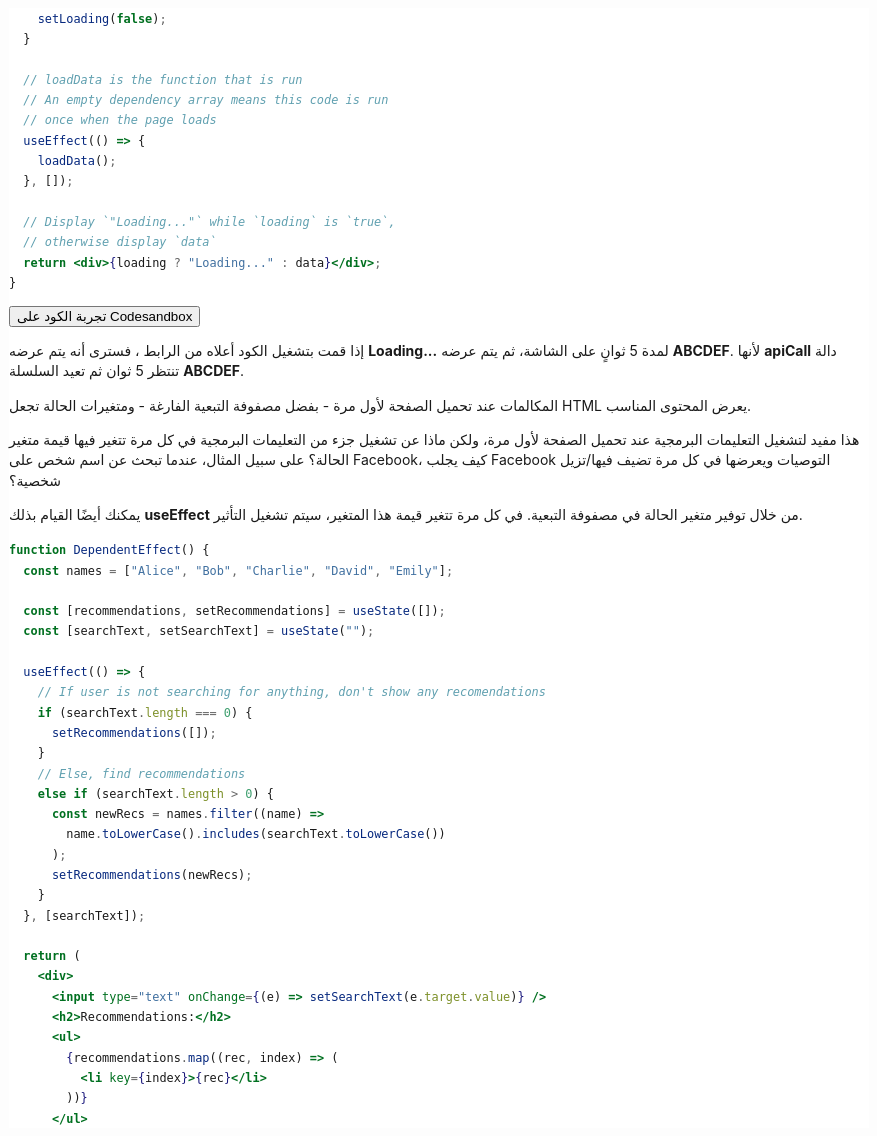 ```jsx
    setLoading(false);
  }

  // loadData is the function that is run
  // An empty dependency array means this code is run
  // once when the page loads
  useEffect(() => {
    loadData();
  }, []);

  // Display `"Loading..."` while `loading` is `true`,
  // otherwise display `data`
  return <div>{loading ? "Loading..." : data}</div>;
}
```

<a href="https://codesandbox.io/s/frosty-pond-ij6hrb?fontsize=14&hidenavigation=1&theme=dark" target="_blank">
  <button className="py-2 md:px-8 md:mt-0 mt-[3%] md:ml-4 md:w-auto w-full ml-0 text-white font-medium bg-rose-800 hover:bg-rose-900 active:bg-rose-800 rounded-lg duration-150">تجربة الكود على Codesandbox</button>
</a>

إذا قمت بتشغيل الكود أعلاه من الرابط ، فسترى أنه يتم عرضه **Loading...** لمدة 5 ثوانٍ على الشاشة، ثم يتم عرضه **ABCDEF**. لأنها **apiCall** دالة تنتظر 5 ثوان ثم تعيد السلسلة **ABCDEF**.

المكالمات عند تحميل الصفحة لأول مرة - بفضل مصفوفة التبعية الفارغة - ومتغيرات الحالة تجعل HTML يعرض المحتوى المناسب.

هذا مفيد لتشغيل التعليمات البرمجية عند تحميل الصفحة لأول مرة، ولكن ماذا عن تشغيل جزء من التعليمات البرمجية في كل مرة تتغير فيها قيمة متغير الحالة؟ على سبيل المثال، عندما تبحث عن اسم شخص على Facebook، كيف يجلب Facebook التوصيات ويعرضها في كل مرة تضيف فيها/تزيل شخصية؟

يمكنك أيضًا القيام بذلك **useEffect** من خلال توفير متغير الحالة في مصفوفة التبعية. في كل مرة تتغير قيمة هذا المتغير، سيتم تشغيل التأثير.

```jsx
function DependentEffect() {
  const names = ["Alice", "Bob", "Charlie", "David", "Emily"];

  const [recommendations, setRecommendations] = useState([]);
  const [searchText, setSearchText] = useState("");

  useEffect(() => {
    // If user is not searching for anything, don't show any recomendations
    if (searchText.length === 0) {
      setRecommendations([]);
    }
    // Else, find recommendations
    else if (searchText.length > 0) {
      const newRecs = names.filter((name) =>
        name.toLowerCase().includes(searchText.toLowerCase())
      );
      setRecommendations(newRecs);
    }
  }, [searchText]);

  return (
    <div>
      <input type="text" onChange={(e) => setSearchText(e.target.value)} />
      <h2>Recommendations:</h2>
      <ul>
        {recommendations.map((rec, index) => (
          <li key={index}>{rec}</li>
        ))}
      </ul>
```